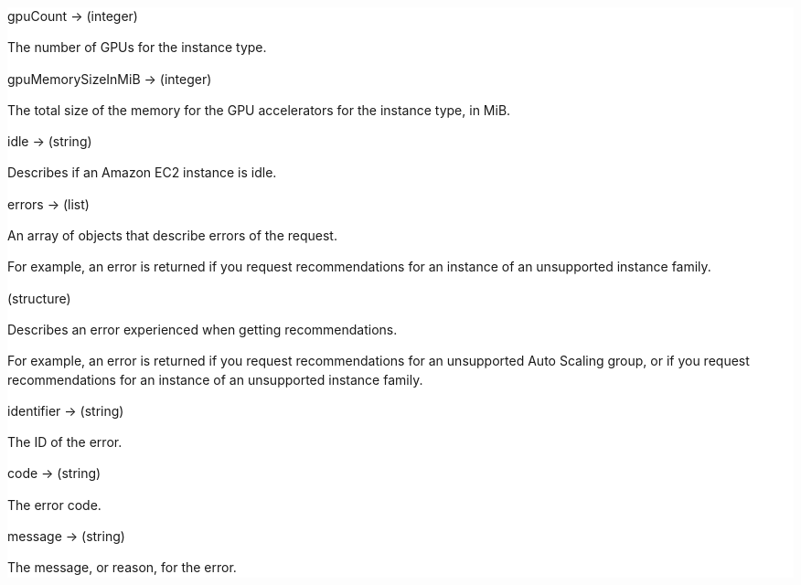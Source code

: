 gpuCount -> (integer)

The number of GPUs for the instance type.

gpuMemorySizeInMiB -> (integer)

The total size of the memory for the GPU accelerators for the instance type, in MiB.

idle -> (string)

Describes if an Amazon EC2 instance is idle.

errors -> (list)

An array of objects that describe errors of the request.

For example, an error is returned if you request recommendations for an instance of an unsupported instance family.

(structure)

Describes an error experienced when getting recommendations.

For example, an error is returned if you request recommendations for an unsupported Auto Scaling group, or if you request recommendations for an instance of an unsupported instance family.

identifier -> (string)

The ID of the error.

code -> (string)

The error code.

message -> (string)

The message, or reason, for the error.